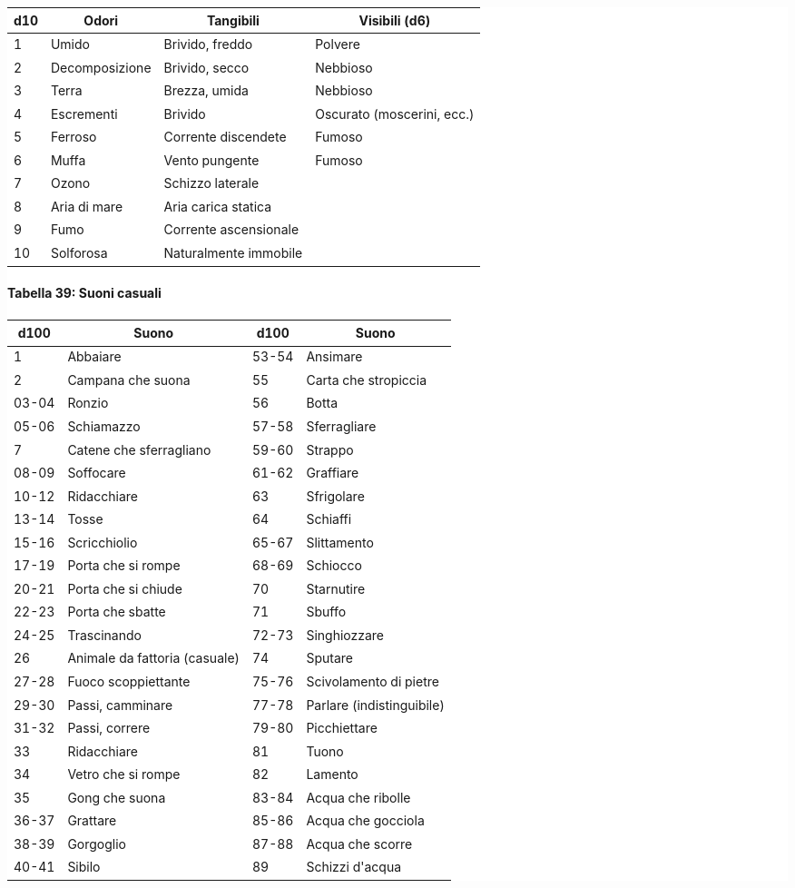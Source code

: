 | d10 | Odori          | Tangibili             | Visibili (d6)              |
| --- | -------------- | --------------------- | -------------------------- |
| 1   | Umido          | Brivido, freddo       | Polvere                    |
| 2   | Decomposizione | Brivido, secco        | Nebbioso                   |
| 3   | Terra          | Brezza, umida         | Nebbioso                   |
| 4   | Escrementi     | Brivido               | Oscurato (moscerini, ecc.) |
| 5   | Ferroso        | Corrente discendete   | Fumoso                     |
| 6   | Muffa          | Vento pungente        | Fumoso                     |
| 7   | Ozono          | Schizzo laterale      |                            |
| 8   | Aria di mare   | Aria carica statica   |                            |
| 9   | Fumo           | Corrente ascensionale |                            |
| 10  | Solforosa      | Naturalmente immobile |                            |


#### Tabella 39: Suoni casuali

| d100  | Suono                         | d100  | Suono                     |
| ----- | ----------------------------- | ----- | ------------------------- |
| 1     | Abbaiare                      | 53-54 | Ansimare                  |
| 2     | Campana che suona             | 55    | Carta che stropiccia      |
| 03-04 | Ronzio                        | 56    | Botta                     |
| 05-06 | Schiamazzo                    | 57-58 | Sferragliare              |
| 7     | Catene che sferragliano       | 59-60 | Strappo                   |
| 08-09 | Soffocare                     | 61-62 | Graffiare                 |
| 10-12 | Ridacchiare                   | 63    | Sfrigolare                |
| 13-14 | Tosse                         | 64    | Schiaffi                  |
| 15-16 | Scricchiolio                  | 65-67 | Slittamento               |
| 17-19 | Porta che si rompe            | 68-69 | Schiocco                  |
| 20-21 | Porta che si chiude           | 70    | Starnutire                |
| 22-23 | Porta che sbatte              | 71    | Sbuffo                    |
| 24-25 | Trascinando                   | 72-73 | Singhiozzare              |
| 26    | Animale da fattoria (casuale) | 74    | Sputare                   |
| 27-28 | Fuoco scoppiettante           | 75-76 | Scivolamento di pietre    |
| 29-30 | Passi, camminare              | 77-78 | Parlare (indistinguibile) |
| 31-32 | Passi, correre                | 79-80 | Picchiettare              |
| 33    | Ridacchiare                   | 81    | Tuono                     |
| 34    | Vetro che si rompe            | 82    | Lamento                   |
| 35    | Gong che suona                | 83-84 | Acqua che ribolle         |
| 36-37 | Grattare                      | 85-86 | Acqua che gocciola        |
| 38-39 | Gorgoglio                     | 87-88 | Acqua che scorre          |
| 40-41 | Sibilo                        | 89    | Schizzi d'acqua           |